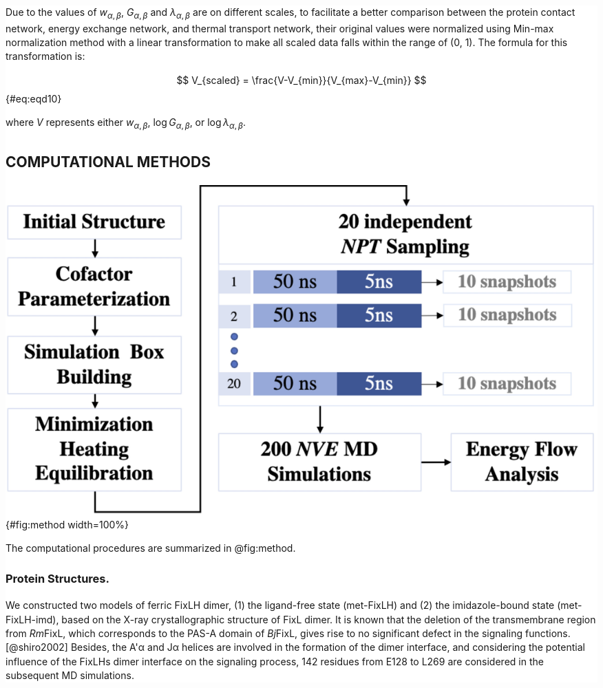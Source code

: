 Due to the values of $w_{\alpha, \beta}$, $G_{\alpha, \beta}$ and $\lambda_{\alpha, \beta}$ are on different scales,
to facilitate a better comparison between the protein contact network, energy exchange network, and thermal transport network, their original values were normalized using Min-max normalization method with a linear transformation to make all scaled data falls within the range of (0, 1).
The formula for this transformation is:

$$
V_{scaled} = \frac{V-V_{min}}{V_{max}-V_{min}}
$$
{#eq:eqd10}

where $V$ represents either $w_{\alpha,\beta}$, $\log{G}_{\alpha, \beta}$, or $\log{\lambda}_{\alpha, \beta}$.

## COMPUTATIONAL METHODS

![Computational procedure.](figures/fixl/method.jpg){#fig:method width=100%}

The computational procedures are summarized in @fig:method.

### Protein Structures.
We constructed two models of ferric FixLH
dimer, (1) the ligand-free state (met-FixLH) and (2) the imidazole-bound
state (met-FixLH-imd), based on the X-ray crystallographic structure of
FixL dimer. It is known that the deletion of the transmembrane region
from *Rm*FixL, which corresponds to the PAS-A domain of *Bj*FixL, gives
rise to no significant defect in the signaling functions.[@shiro2002]
Besides,
the A'α and Jα helices are involved in the formation of the dimer
interface, and considering the potential influence of the FixLHs dimer
interface on the signaling process, 142 residues from E128 to L269 are
considered in the subsequent MD simulations.
